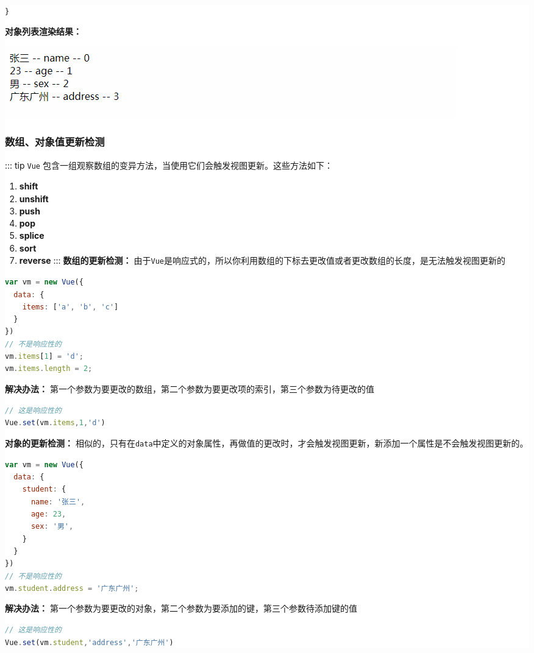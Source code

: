 ```js
}
```
**对象列表渲染结果：**

![对象列表渲染结果](../images/vue/13.png)

### 数组、对象值更新检测
::: tip
`Vue` 包含一组观察数组的变异方法，当使用它们会触发视图更新。这些方法如下：
1. **shift**
2. **unshift**
3. **push**
4. **pop**
5. **splice**
6. **sort**
7. **reverse**
:::
**数组的更新检测：** 由于`Vue`是响应式的，所以你利用数组的下标去更改值或者更改数组的长度，是无法触发视图更新的
```js
var vm = new Vue({
  data: {
    items: ['a', 'b', 'c']
  }
})
// 不是响应性的
vm.items[1] = 'd';
vm.items.length = 2;
```
**解决办法：** 第一个参数为要更改的数组，第二个参数为要更改项的索引，第三个参数为待更改的值
```js
// 这是响应性的
Vue.set(vm.items,1,'d')
```

**对象的更新检测：** 相似的，只有在`data`中定义的对象属性，再做值的更改时，才会触发视图更新，新添加一个属性是不会触发视图更新的。
```js
var vm = new Vue({
  data: {
    student: {
      name: '张三',
      age: 23,
      sex: '男',
    }
  }
})
// 不是响应性的
vm.student.address = '广东广州';
```
**解决办法：** 第一个参数为要更改的对象，第二个参数为要添加的键，第三个参数待添加键的值
```js
// 这是响应性的
Vue.set(vm.student,'address','广东广州')
```
